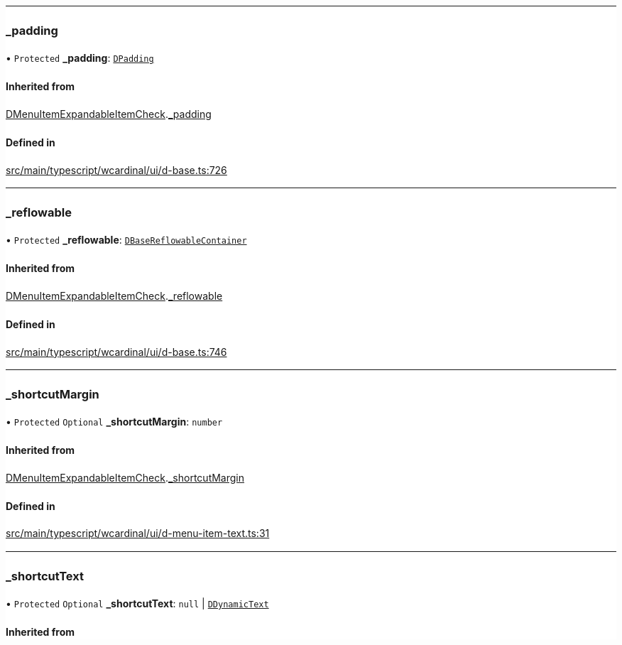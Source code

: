 ___

### \_padding

• `Protected` **\_padding**: [`DPadding`](../interfaces/DPadding.md)

#### Inherited from

[DMenuItemExpandableItemCheck](DMenuItemExpandableItemCheck.md).[_padding](DMenuItemExpandableItemCheck.md#_padding)

#### Defined in

[src/main/typescript/wcardinal/ui/d-base.ts:726](https://github.com/winter-cardinal/winter-cardinal-ui/blob/v0.154.0/src/main/typescript/wcardinal/ui/d-base.ts#L726)

___

### \_reflowable

• `Protected` **\_reflowable**: [`DBaseReflowableContainer`](DBaseReflowableContainer.md)

#### Inherited from

[DMenuItemExpandableItemCheck](DMenuItemExpandableItemCheck.md).[_reflowable](DMenuItemExpandableItemCheck.md#_reflowable)

#### Defined in

[src/main/typescript/wcardinal/ui/d-base.ts:746](https://github.com/winter-cardinal/winter-cardinal-ui/blob/v0.154.0/src/main/typescript/wcardinal/ui/d-base.ts#L746)

___

### \_shortcutMargin

• `Protected` `Optional` **\_shortcutMargin**: `number`

#### Inherited from

[DMenuItemExpandableItemCheck](DMenuItemExpandableItemCheck.md).[_shortcutMargin](DMenuItemExpandableItemCheck.md#_shortcutmargin)

#### Defined in

[src/main/typescript/wcardinal/ui/d-menu-item-text.ts:31](https://github.com/winter-cardinal/winter-cardinal-ui/blob/v0.154.0/src/main/typescript/wcardinal/ui/d-menu-item-text.ts#L31)

___

### \_shortcutText

• `Protected` `Optional` **\_shortcutText**: ``null`` \| [`DDynamicText`](DDynamicText.md)

#### Inherited from
